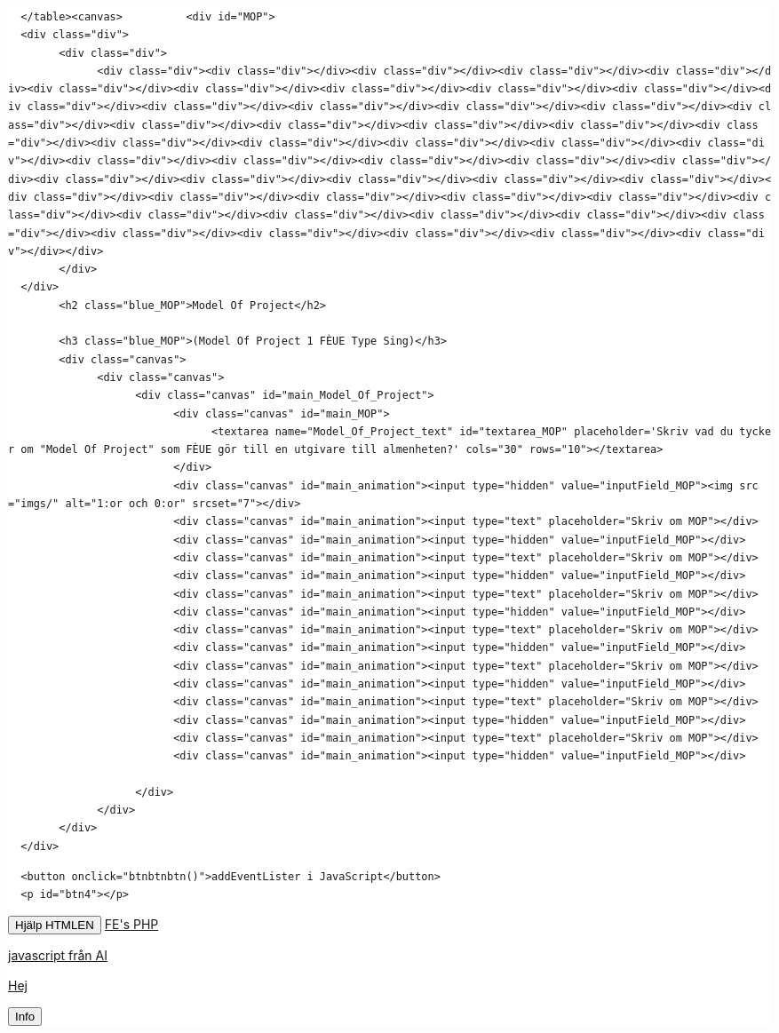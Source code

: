 

      </table><canvas>          <div id="MOP">
      <div class="div">
            <div class="div">
                  <div class="div"><div class="div"></div><div class="div"></div><div class="div"></div><div class="div"></div><div class="div"></div><div class="div"></div><div class="div"></div><div class="div"></div><div class="div"></div><div class="div"></div><div class="div"></div><div class="div"></div><div class="div"></div><div class="div"></div><div class="div"></div><div class="div"></div><div class="div"></div><div class="div"></div><div class="div"></div><div class="div"></div><div class="div"></div><div class="div"></div><div class="div"></div><div class="div"></div><div class="div"></div><div class="div"></div><div class="div"></div><div class="div"></div><div class="div"></div><div class="div"></div><div class="div"></div><div class="div"></div><div class="div"></div><div class="div"></div><div class="div"></div><div class="div"></div><div class="div"></div><div class="div"></div><div class="div"></div><div class="div"></div><div class="div"></div><div class="div"></div><div class="div"></div><div class="div"></div><div class="div"></div><div class="div"></div><div class="div"></div><div class="div"></div><div class="div"></div><div class="div"></div><div class="div"></div></div>
            </div>
      </div>
            <h2 class="blue_MOP">Model Of Project</h2>

            <h3 class="blue_MOP">(Model Of Project 1 FÈUE Type Sing)</h3>
            <div class="canvas">
                  <div class="canvas">
                        <div class="canvas" id="main_Model_Of_Project">
                              <div class="canvas" id="main_MOP">
                                    <textarea name="Model_Of_Project_text" id="textarea_MOP" placeholder='Skriv vad du tycker om "Model Of Project" som FÈUE gör till en utgivare till almenheten?' cols="30" rows="10"></textarea>
                              </div>
                              <div class="canvas" id="main_animation"><input type="hidden" value="inputField_MOP"><img src="imgs/" alt="1:or och 0:or" srcset="7"></div>
                              <div class="canvas" id="main_animation"><input type="text" placeholder="Skriv om MOP"></div>
                              <div class="canvas" id="main_animation"><input type="hidden" value="inputField_MOP"></div>
                              <div class="canvas" id="main_animation"><input type="text" placeholder="Skriv om MOP"></div>
                              <div class="canvas" id="main_animation"><input type="hidden" value="inputField_MOP"></div>
                              <div class="canvas" id="main_animation"><input type="text" placeholder="Skriv om MOP"></div>
                              <div class="canvas" id="main_animation"><input type="hidden" value="inputField_MOP"></div>
                              <div class="canvas" id="main_animation"><input type="text" placeholder="Skriv om MOP"></div>
                              <div class="canvas" id="main_animation"><input type="hidden" value="inputField_MOP"></div>
                              <div class="canvas" id="main_animation"><input type="text" placeholder="Skriv om MOP"></div>
                              <div class="canvas" id="main_animation"><input type="hidden" value="inputField_MOP"></div>
                              <div class="canvas" id="main_animation"><input type="text" placeholder="Skriv om MOP"></div>
                              <div class="canvas" id="main_animation"><input type="hidden" value="inputField_MOP"></div>
                              <div class="canvas" id="main_animation"><input type="text" placeholder="Skriv om MOP"></div>
                              <div class="canvas" id="main_animation"><input type="hidden" value="inputField_MOP"></div>

                        </div>
                  </div>
            </div>
      </div>
</canvas> 

      <button onclick="btnbtnbtn()">addEventLister i JavaScript</button>
      <p id="btn4"></p>
<button onclick="fu7()">Hjälp HTMLEN</button>
      <a href="FE.php">FE's PHP</a>
     <p>
      <p><a href="#" onclick="fu6()">javascript från AI</a></p>
      <a href="#" onclick="functionIJavascript()">Hej</a>
     </p>
     <p class="Javascript2"></p>
      <button id="helow" onclick="helow()">Info</button>

